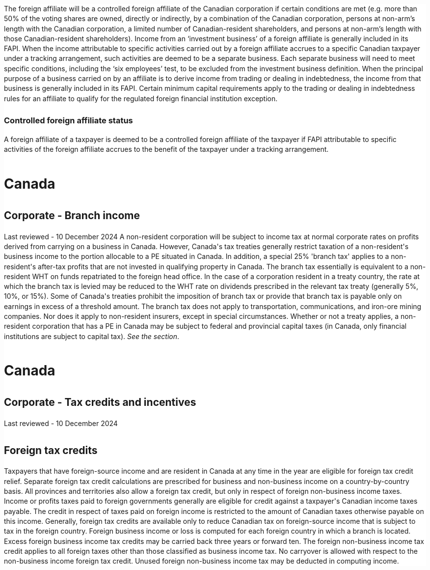 
The foreign affiliate will be a controlled foreign affiliate of the Canadian corporation if certain conditions are met (e.g. more than 50% of the voting shares are owned, directly or indirectly, by a combination of the Canadian corporation, persons at non-arm’s length with the Canadian corporation, a limited number of Canadian-resident shareholders, and persons at non-arm’s length with those Canadian-resident shareholders).
Income from an ‘investment business’ of a foreign affiliate is generally included in its FAPI. When the income attributable to specific activities carried out by a foreign affiliate accrues to a specific Canadian taxpayer under a tracking arrangement, such activities are deemed to be a separate business. Each separate business will need to meet specific conditions, including the ‘six employees’ test, to be excluded from the investment business definition.
When the principal purpose of a business carried on by an affiliate is to derive income from trading or dealing in indebtedness, the income from that business is generally included in its FAPI. Certain minimum capital requirements apply to the trading or dealing in indebtedness rules for an affiliate to qualify for the regulated foreign financial institution exception.
### Controlled foreign affiliate status
A foreign affiliate of a taxpayer is deemed to be a controlled foreign affiliate of the taxpayer if FAPI attributable to specific activities of the foreign affiliate accrues to the benefit of the taxpayer under a tracking arrangement.


# Canada
## Corporate - Branch income
Last reviewed - 10 December 2024
A non-resident corporation will be subject to income tax at normal corporate rates on profits derived from carrying on a business in Canada. However, Canada's tax treaties generally restrict taxation of a non-resident's business income to the portion allocable to a PE situated in Canada.
In addition, a special 25% 'branch tax' applies to a non-resident's after-tax profits that are not invested in qualifying property in Canada. The branch tax essentially is equivalent to a non-resident WHT on funds repatriated to the foreign head office. In the case of a corporation resident in a treaty country, the rate at which the branch tax is levied may be reduced to the WHT rate on dividends prescribed in the relevant tax treaty (generally 5%, 10%, or 15%). Some of Canada's treaties prohibit the imposition of branch tax or provide that branch tax is payable only on earnings in excess of a threshold amount. The branch tax does not apply to transportation, communications, and iron-ore mining companies. Nor does it apply to non-resident insurers, except in special circumstances.
Whether or not a treaty applies, a non-resident corporation that has a PE in Canada may be subject to federal and provincial capital taxes (in Canada, only financial institutions are subject to capital tax). _See the section_.


# Canada
## Corporate - Tax credits and incentives
Last reviewed - 10 December 2024
## Foreign tax credits
Taxpayers that have foreign-source income and are resident in Canada at any time in the year are eligible for foreign tax credit relief. Separate foreign tax credit calculations are prescribed for business and non-business income on a country-by-country basis. All provinces and territories also allow a foreign tax credit, but only in respect of foreign non-business income taxes.
Income or profits taxes paid to foreign governments generally are eligible for credit against a taxpayer's Canadian income taxes payable. The credit in respect of taxes paid on foreign income is restricted to the amount of Canadian taxes otherwise payable on this income. Generally, foreign tax credits are available only to reduce Canadian tax on foreign-source income that is subject to tax in the foreign country.
Foreign business income or loss is computed for each foreign country in which a branch is located. Excess foreign business income tax credits may be carried back three years or forward ten. The foreign non-business income tax credit applies to all foreign taxes other than those classified as business income tax. No carryover is allowed with respect to the non-business income foreign tax credit. Unused foreign non-business income tax may be deducted in computing income.